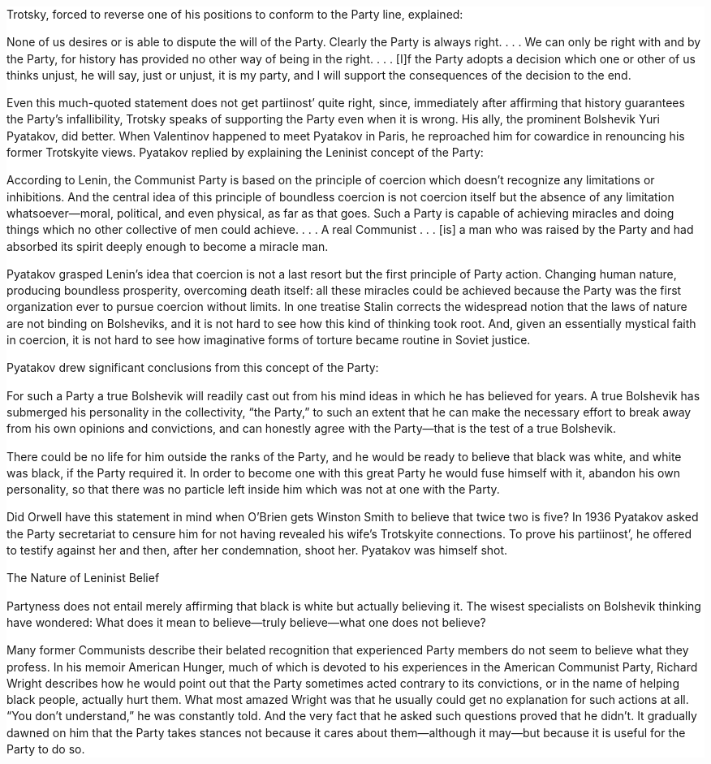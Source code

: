 Trotsky, forced to reverse one of his positions to conform to the Party line, explained:

None of us desires or is able to dispute the will of the Party. Clearly the Party is always right. . . . We can only be right with and by the Party, for history has provided no other way of being in the right. . . . \[I\]f the Party adopts a decision which one or other of us thinks unjust, he will say, just or unjust, it is my party, and I will support the consequences of the decision to the end.

Even this much-quoted statement does not get partiinost’ quite right, since, immediately after affirming that history guarantees the Party’s infallibility, Trotsky speaks of supporting the Party even when it is wrong. His ally, the prominent Bolshevik Yuri Pyatakov, did better. When Valentinov happened to meet Pyatakov in Paris, he reproached him for cowardice in renouncing his former Trotskyite views. Pyatakov replied by explaining the Leninist concept of the Party:

According to Lenin, the Communist Party is based on the principle of coercion which doesn’t recognize any limitations or inhibitions. And the central idea of this principle of boundless coercion is not coercion itself but the absence of any limitation whatsoever—moral, political, and even physical, as far as that goes. Such a Party is capable of achieving miracles and doing things which no other collective of men could achieve. . . . A real Communist . . . \[is\] a man who was raised by the Party and had absorbed its spirit deeply enough to become a miracle man.

Pyatakov grasped Lenin’s idea that coercion is not a last resort but the first principle of Party action. Changing human nature, producing boundless prosperity, overcoming death itself: all these miracles could be achieved because the Party was the first organization ever to pursue coercion without limits. In one treatise Stalin corrects the widespread notion that the laws of nature are not binding on Bolsheviks, and it is not hard to see how this kind of thinking took root. And, given an essentially mystical faith in coercion, it is not hard to see how imaginative forms of torture became routine in Soviet justice.

Pyatakov drew significant conclusions from this concept of the Party:

For such a Party a true Bolshevik will readily cast out from his mind ideas in which he has believed for years. A true Bolshevik has submerged his personality in the collectivity, “the Party,” to such an extent that he can make the necessary effort to break away from his own opinions and convictions, and can honestly agree with the Party—that is the test of a true Bolshevik.

There could be no life for him outside the ranks of the Party, and he would be ready to believe that black was white, and white was black, if the Party required it. In order to become one with this great Party he would fuse himself with it, abandon his own personality, so that there was no particle left inside him which was not at one with the Party.

Did Orwell have this statement in mind when O’Brien gets Winston Smith to believe that twice two is five? In 1936 Pyatakov asked the Party secretariat to censure him for not having revealed his wife’s Trotskyite connections. To prove his partiinost’, he offered to testify against her and then, after her condemnation, shoot her. Pyatakov was himself shot.

The Nature of Leninist Belief

Partyness does not entail merely affirming that black is white but actually believing it. The wisest specialists on Bolshevik thinking have wondered: What does it mean to believe—truly believe—what one does not believe?

Many former Communists describe their belated recognition that experienced Party members do not seem to believe what they profess. In his memoir American Hunger, much of which is devoted to his experiences in the American Communist Party, Richard Wright describes how he would point out that the Party sometimes acted contrary to its convictions, or in the name of helping black people, actually hurt them. What most amazed Wright was that he usually could get no explanation for such actions at all. “You don’t understand,” he was constantly told. And the very fact that he asked such questions proved that he didn’t. It gradually dawned on him that the Party takes stances not because it cares about them—although it may—but because it is useful for the Party to do so.
